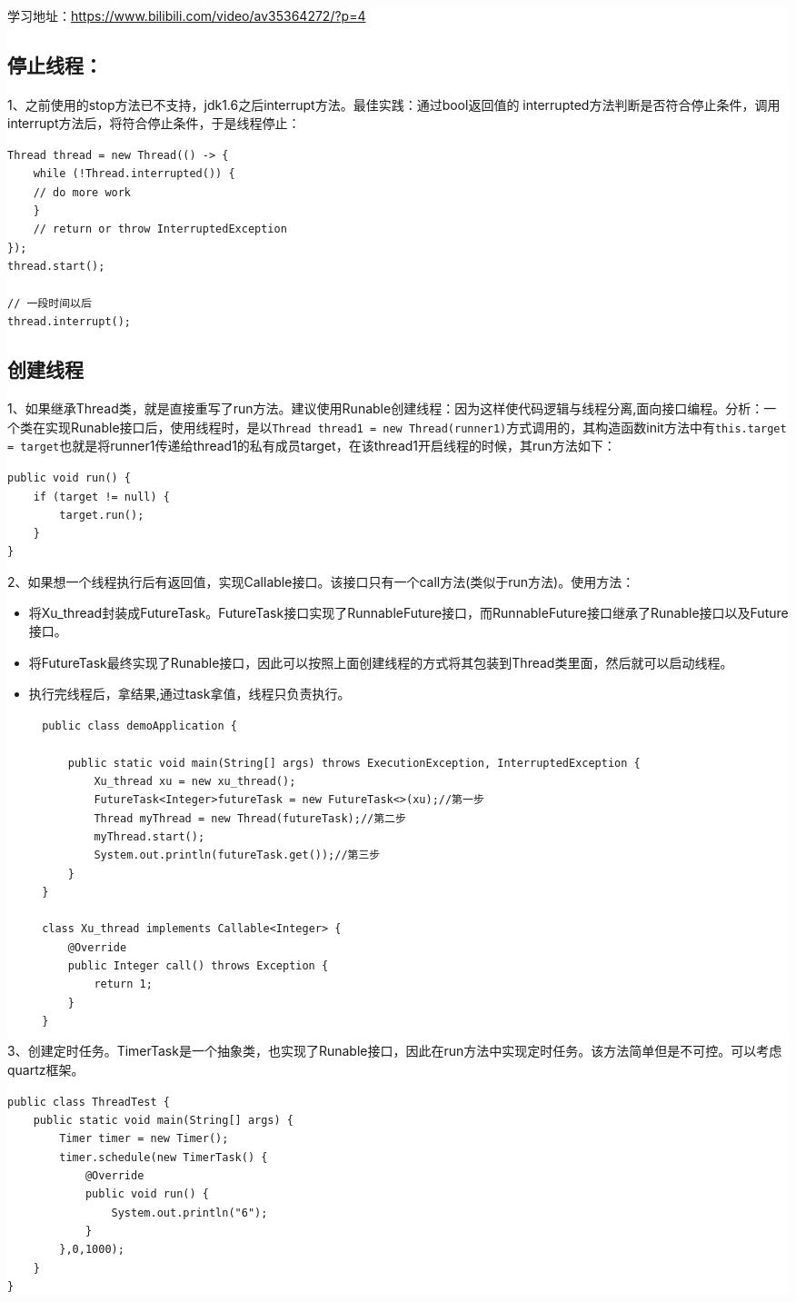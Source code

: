 学习地址：https://www.bilibili.com/video/av35364272/?p=4

## 停止线程：
1、之前使用的stop方法已不支持，jdk1.6之后interrupt方法。最佳实践：通过bool返回值的 interrupted方法判断是否符合停止条件，调用interrupt方法后，将符合停止条件，于是线程停止：

	Thread thread = new Thread(() -> {
	    while (!Thread.interrupted()) {
		// do more work
	    }
	    // return or throw InterruptedException
	});
	thread.start();

	// 一段时间以后
	thread.interrupt();
	
## 创建线程 
1、如果继承Thread类，就是直接重写了run方法。建议使用Runable创建线程：因为这样使代码逻辑与线程分离,面向接口编程。分析：一个类在实现Runable接口后，使用线程时，是以`Thread thread1 = new Thread(runner1)`方式调用的，其构造函数init方法中有`this.target = target`也就是将runner1传递给thread1的私有成员target，在该thread1开启线程的时候，其run方法如下：   

    public void run() {
        if (target != null) {
            target.run();
        }
    }
2、如果想一个线程执行后有返回值，实现Callable接口。该接口只有一个call方法(类似于run方法)。使用方法：

- 将Xu_thread封装成FutureTask。FutureTask接口实现了RunnableFuture接口，而RunnableFuture接口继承了Runable接口以及Future接口。
- 将FutureTask最终实现了Runable接口，因此可以按照上面创建线程的方式将其包装到Thread类里面，然后就可以启动线程。
- 执行完线程后，拿结果,通过task拿值，线程只负责执行。

		public class demoApplication {
		
		    public static void main(String[] args) throws ExecutionException, InterruptedException {
		        Xu_thread xu = new xu_thread();
		        FutureTask<Integer>futureTask = new FutureTask<>(xu);//第一步
		        Thread myThread = new Thread(futureTask);//第二步
		        myThread.start();
		        System.out.println(futureTask.get());//第三步
		    }
		}
		
		class Xu_thread implements Callable<Integer> {
		    @Override
		    public Integer call() throws Exception {
		        return 1;
		    }
		}

3、创建定时任务。TimerTask是一个抽象类，也实现了Runable接口，因此在run方法中实现定时任务。该方法简单但是不可控。可以考虑quartz框架。

	public class ThreadTest {
	    public static void main(String[] args) {
	        Timer timer = new Timer();
	        timer.schedule(new TimerTask() {
	            @Override
	            public void run() {
	                System.out.println("6");
	            }
	        },0,1000);
	    }
	}
